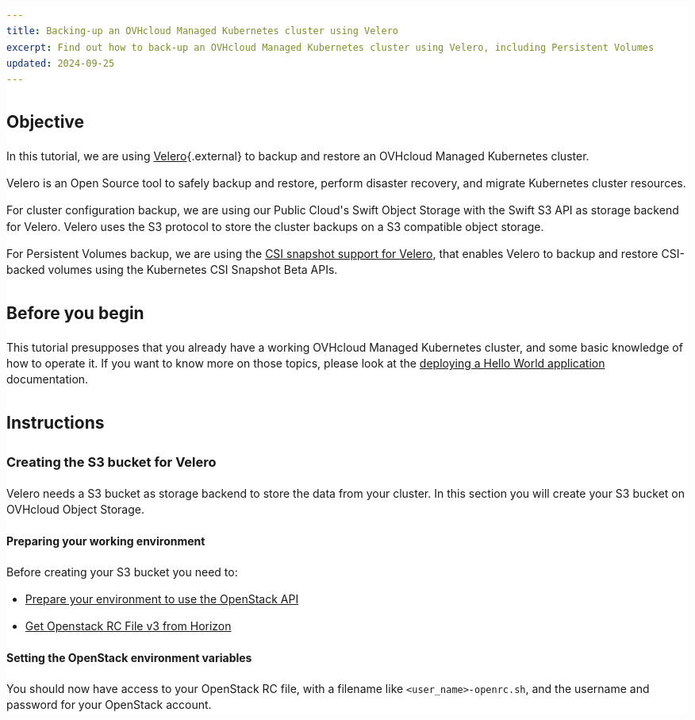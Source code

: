 ```yaml
---
title: Backing-up an OVHcloud Managed Kubernetes cluster using Velero
excerpt: Find out how to back-up an OVHcloud Managed Kubernetes cluster using Velero, including Persistent Volumes
updated: 2024-09-25
---
```


## Objective

In this tutorial, we are using [Velero](https://velero.io/){.external} to backup and restore an OVHcloud Managed Kubernetes cluster.

Velero is an Open Source tool to safely backup and restore, perform disaster recovery, and migrate Kubernetes cluster resources.

For cluster configuration backup, we are using our Public Cloud's Swift Object Storage with the Swift S3 API as storage backend for Velero. Velero uses the S3 protocol to store the cluster backups on a S3 compatible object storage.

For Persistent Volumes backup, we are using the [CSI snapshot support for Velero](https://velero.io/docs/v1.8/csi/), that enables Velero to backup and restore CSI-backed volumes using the Kubernetes CSI Snapshot Beta APIs.

## Before you begin

This tutorial presupposes that you already have a working OVHcloud Managed Kubernetes cluster, and some basic knowledge of how to operate it. If you want to know more on those topics, please look at the [deploying a Hello World application](/pages/public_cloud/containers_orchestration/managed_kubernetes/deploying-hello-world) documentation.

## Instructions

### Creating the S3 bucket for Velero

Velero needs a S3 bucket as storage backend to store the data from your cluster. In this section you will create your S3 bucket on OVHcloud Object Storage.

#### Preparing your working environment

Before creating your S3 bucket you need to:

- [Prepare your environment to use the OpenStack API](/pages/public_cloud/compute/prepare_the_environment_for_using_the_openstack_api)

- [Get Openstack RC File v3 from Horizon](/pages/public_cloud/compute/access_and_security_in_horizon)

#### Setting the OpenStack environment variables

You should now have access to your OpenStack RC file, with a filename like `<user_name>-openrc.sh`, and the username and password for your OpenStack account.
